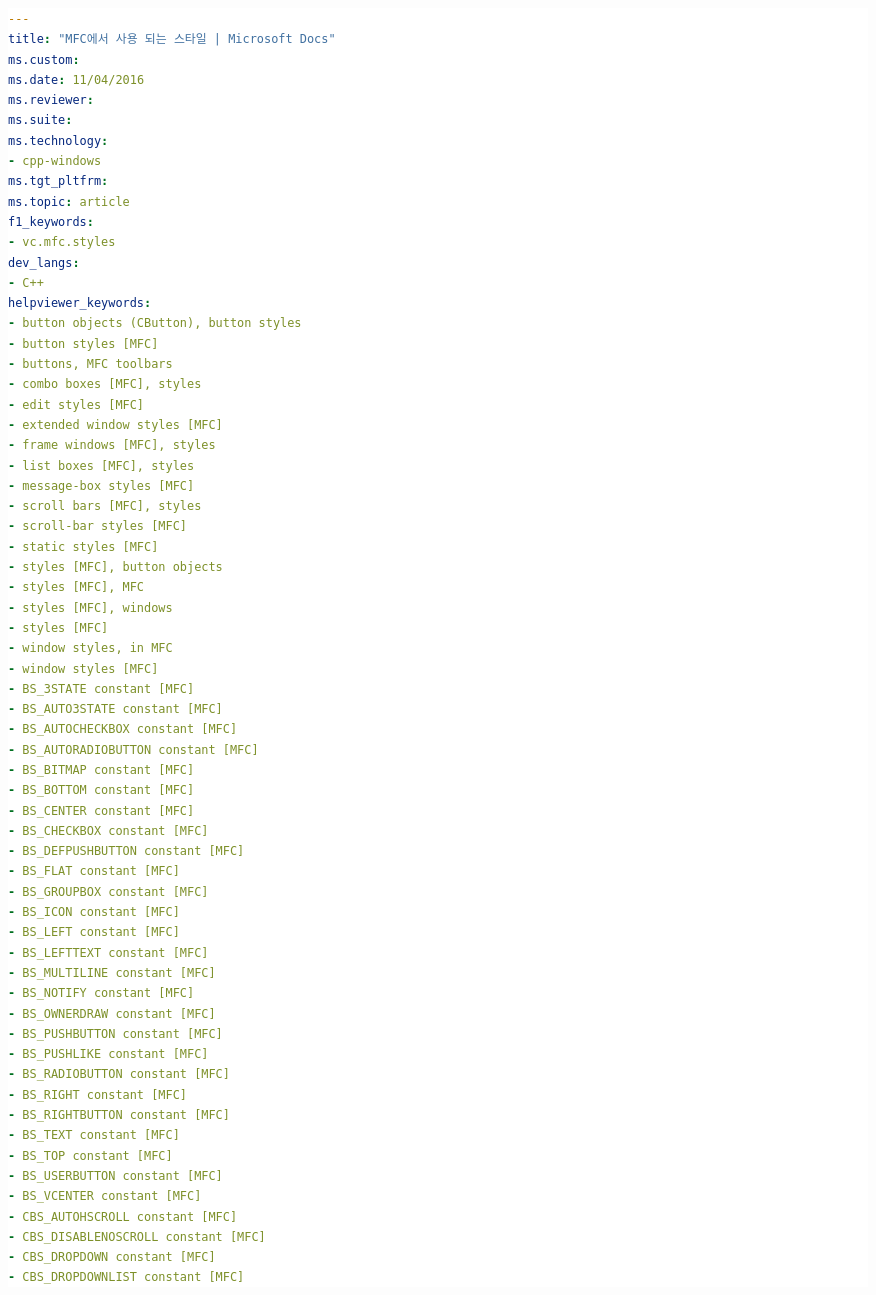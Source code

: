 ```yaml
---
title: "MFC에서 사용 되는 스타일 | Microsoft Docs"
ms.custom: 
ms.date: 11/04/2016
ms.reviewer: 
ms.suite: 
ms.technology:
- cpp-windows
ms.tgt_pltfrm: 
ms.topic: article
f1_keywords:
- vc.mfc.styles
dev_langs:
- C++
helpviewer_keywords:
- button objects (CButton), button styles
- button styles [MFC]
- buttons, MFC toolbars
- combo boxes [MFC], styles
- edit styles [MFC]
- extended window styles [MFC]
- frame windows [MFC], styles
- list boxes [MFC], styles
- message-box styles [MFC]
- scroll bars [MFC], styles
- scroll-bar styles [MFC]
- static styles [MFC]
- styles [MFC], button objects
- styles [MFC], MFC
- styles [MFC], windows
- styles [MFC]
- window styles, in MFC
- window styles [MFC]
- BS_3STATE constant [MFC]
- BS_AUTO3STATE constant [MFC]
- BS_AUTOCHECKBOX constant [MFC]
- BS_AUTORADIOBUTTON constant [MFC]
- BS_BITMAP constant [MFC]
- BS_BOTTOM constant [MFC]
- BS_CENTER constant [MFC]
- BS_CHECKBOX constant [MFC]
- BS_DEFPUSHBUTTON constant [MFC]
- BS_FLAT constant [MFC]
- BS_GROUPBOX constant [MFC]
- BS_ICON constant [MFC]
- BS_LEFT constant [MFC]
- BS_LEFTTEXT constant [MFC]
- BS_MULTILINE constant [MFC]
- BS_NOTIFY constant [MFC]
- BS_OWNERDRAW constant [MFC]
- BS_PUSHBUTTON constant [MFC]
- BS_PUSHLIKE constant [MFC]
- BS_RADIOBUTTON constant [MFC]
- BS_RIGHT constant [MFC]
- BS_RIGHTBUTTON constant [MFC]
- BS_TEXT constant [MFC]
- BS_TOP constant [MFC]
- BS_USERBUTTON constant [MFC]
- BS_VCENTER constant [MFC]
- CBS_AUTOHSCROLL constant [MFC]
- CBS_DISABLENOSCROLL constant [MFC]
- CBS_DROPDOWN constant [MFC]
- CBS_DROPDOWNLIST constant [MFC]
```
